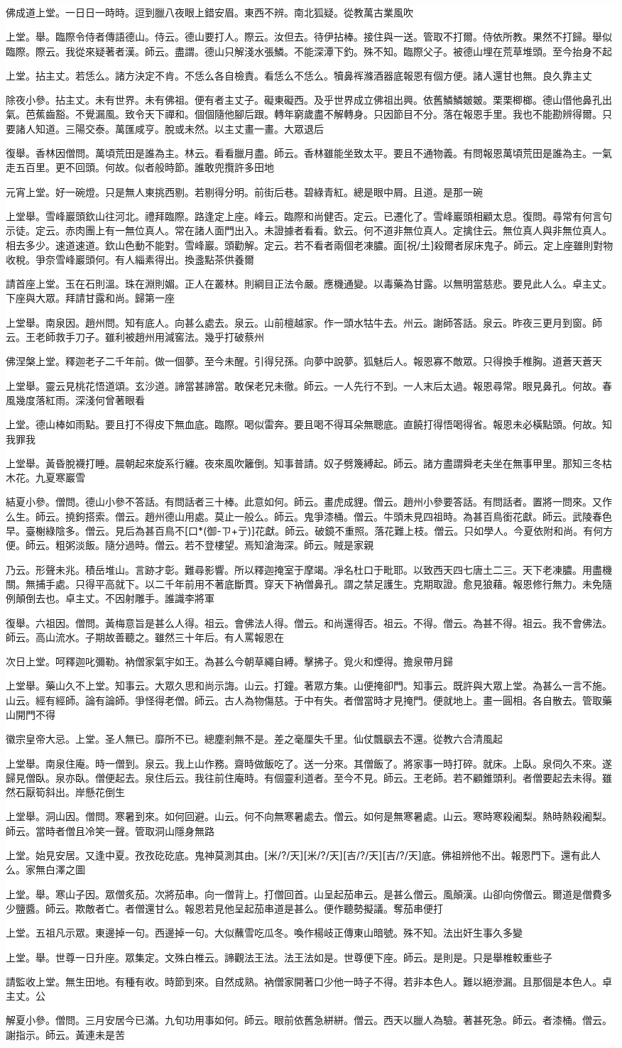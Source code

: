 佛成道上堂。一日日一時時。逗到臘八夜眼上錯安眉。東西不辨。南北狐疑。從教萬古業風吹

上堂。舉。臨際令侍者傳語德山。侍云。德山要打人。際云。汝但去。待伊拈棒。接住與一送。管取不打爾。侍依所教。果然不打歸。舉似臨際。際云。我從來疑著者漢。師云。盡謂。德山只解淺水張鱗。不能深潭下釣。殊不知。臨際父子。被德山埋在荒草堆頭。至今抬身不起

上堂。拈主丈。若恁么。諸方決定不肯。不恁么各自檢責。看恁么不恁么。犢鼻裈滌酒器底報恩有個方便。諸人還甘也無。良久靠主丈

除夜小參。拈主丈。未有世界。未有佛祖。便有者主丈子。礙東礙西。及乎世界成立佛祖出興。依舊鱗鱗皴皴。栗栗楖榔。德山借他鼻孔出氣。芭蕉齒豁。不覺漏風。致令天下禪和。個個隨他腳后跟。轉年窮歲盡不解轉身。只因節目不分。落在報恩手里。我也不能勘辨得爾。只要諸人知道。三陽交泰。萬匯咸亨。脫或未然。以主丈畫一畫。大眾退后

復舉。香林因僧問。萬頃荒田是誰為主。林云。看看臘月盡。師云。香林雖能坐致太平。要且不通物義。有問報恩萬頃荒田是誰為主。一氣走五百里。更不回頭。何故。似者般時節。誰敢兜攬許多田地

元宵上堂。好一碗燈。只是無人東挑西剔。若剔得分明。前街后巷。碧綠青紅。總是眼中屑。且道。是那一碗

上堂舉。雪峰巖頭欽山往河北。禮拜臨際。路逢定上座。峰云。臨際和尚健否。定云。已遷化了。雪峰巖頭相顧太息。復問。尋常有何言句示徒。定云。赤肉團上有一無位真人。常在諸人面門出入。未證據者看看。欽云。何不道非無位真人。定擒住云。無位真人與非無位真人。相去多少。速道速道。欽山色動不能對。雪峰巖。頭勸解。定云。若不看者兩個老凍膿。面[祝/土]殺爾者尿床鬼子。師云。定上座雖則對物收稅。爭奈雪峰巖頭何。有人緇素得出。換盞點茶供養爾

請首座上堂。玉在石則溫。珠在淵則媚。正人在叢林。則綱目正法令嚴。應機通變。以毒藥為甘露。以無明當慈悲。要見此人么。卓主丈。下座與大眾。拜請甘露和尚。歸第一座

上堂舉。南泉因。趙州問。知有底人。向甚么處去。泉云。山前檀越家。作一頭水牯牛去。州云。謝師答話。泉云。昨夜三更月到窗。師云。王老師救手刀子。雖利被趙州用減窖法。幾乎打破蔡州

佛涅槃上堂。釋迦老子二千年前。做一個夢。至今未醒。引得兒孫。向夢中說夢。狐魅后人。報恩寡不敵眾。只得換手椎胸。道蒼天蒼天

上堂舉。靈云見桃花悟道頌。玄沙道。諦當甚諦當。敢保老兄未徹。師云。一人先行不到。一人末后太過。報恩尋常。眼見鼻孔。何故。春風幾度落紅雨。深淺何曾著眼看

上堂。德山棒如雨點。要且打不得皮下無血底。臨際。喝似雷奔。要且喝不得耳朵無聰底。直饒打得悟喝得省。報恩未必橫點頭。何故。知我罪我

上堂舉。黃昏脫襪打睡。晨朝起來旋系行纏。夜來風吹籬倒。知事普請。奴子劈篾縛起。師云。諸方盡謂舜老夫坐在無事甲里。那知三冬枯木花。九夏寒巖雪

結夏小參。僧問。德山小參不答話。有問話者三十棒。此意如何。師云。畫虎成貍。僧云。趙州小參要答話。有問話者。置將一問來。又作么生。師云。撓鉤搭索。僧云。趙州德山用處。莫止一般么。師云。鬼爭漆桶。僧云。牛頭未見四祖時。為甚百鳥銜花獻。師云。武陵春色早。臺榭綠陰多。僧云。見后為甚百鳥不[口*(御-ㄗ+亍)]花獻。師云。破鏡不重照。落花難上枝。僧云。只如學人。今夏依附和尚。有何方便。師云。粗粥淡飯。隨分過時。僧云。若不登樓望。焉知滄海深。師云。賊是家親

乃云。形聲未兆。積岳堆山。言跡才彰。難尋影響。所以釋迦掩室于摩竭。凈名杜口于毗耶。以致西天四七唐土二三。天下老凍膿。用盡機關。無捕手處。只得平高就下。以二千年前用不著底斷貫。穿天下衲僧鼻孔。謂之禁足護生。克期取證。愈見狼藉。報恩修行無力。未免隨例顛倒去也。卓主丈。不因射雕手。誰識李將軍

復舉。六祖因。僧問。黃梅意旨是甚么人得。祖云。會佛法人得。僧云。和尚還得否。祖云。不得。僧云。為甚不得。祖云。我不會佛法。師云。高山流水。子期故善聽之。雖然三十年后。有人罵報恩在

次日上堂。呵釋迦叱彌勒。衲僧家氣宇如王。為甚么今朝草繩自縛。擊拂子。覓火和煙得。擔泉帶月歸

上堂舉。藥山久不上堂。知事云。大眾久思和尚示誨。山云。打鐘。著眾方集。山便掩卻門。知事云。既許與大眾上堂。為甚么一言不施。山云。經有經師。論有論師。爭怪得老僧。師云。古人為物傷慈。于中有失。者僧當時才見掩門。便就地上。畫一圓相。各自散去。管取藥山開門不得

徽宗皇帝大忌。上堂。圣人無已。靡所不已。總塵剎無不是。差之毫厘失千里。仙仗飄飖去不還。從教六合清風起

上堂舉。南泉住庵。時一僧到。泉云。我上山作務。齋時做飯吃了。送一分來。其僧飯了。將家事一時打碎。就床。上臥。泉伺久不來。遂歸見僧臥。泉亦臥。僧便起去。泉住后云。我往前住庵時。有個靈利道者。至今不見。師云。王老師。若不顧錐頭利。者僧要起去未得。雖然石厭筍斜出。岸懸花倒生

上堂舉。洞山因。僧問。寒暑到來。如何回避。山云。何不向無寒暑處去。僧云。如何是無寒暑處。山云。寒時寒殺阇梨。熱時熱殺阇梨。師云。當時者僧且冷笑一聲。管取洞山隱身無路

上堂。始見安居。又逢中夏。孜孜矻矻底。鬼神莫測其由。[米/?/天][米/?/天][吉/?/天][吉/?/天]底。佛祖辨他不出。報恩門下。還有此人么。家無白澤之圖

上堂。舉。寒山子因。眾僧炙茄。次將茄串。向一僧背上。打僧回首。山呈起茄串云。是甚么僧云。風顛漢。山卻向傍僧云。爾道是僧費多少鹽醬。師云。欺敵者亡。者僧還甘么。報恩若見他呈起茄串道是甚么。便作聽勢擬議。奪茄串便打

上堂。五祖凡示眾。東邊掉一句。西邊掉一句。大似蘸雪吃瓜冬。喚作楊岐正傳東山暗號。殊不知。法出奸生事久多變

上堂。舉。世尊一日升座。眾集定。文殊白椎云。諦觀法王法。法王法如是。世尊便下座。師云。是則是。只是舉椎較重些子

請監收上堂。無生田地。有種有收。時節到來。自然成熟。衲僧家開著口少他一時子不得。若非本色人。難以絕滲漏。且那個是本色人。卓主丈。公

解夏小參。僧問。三月安居今已滿。九旬功用事如何。師云。眼前依舊急絣絣。僧云。西天以臘人為驗。著甚死急。師云。者漆桶。僧云。謝指示。師云。黃連未是苦
